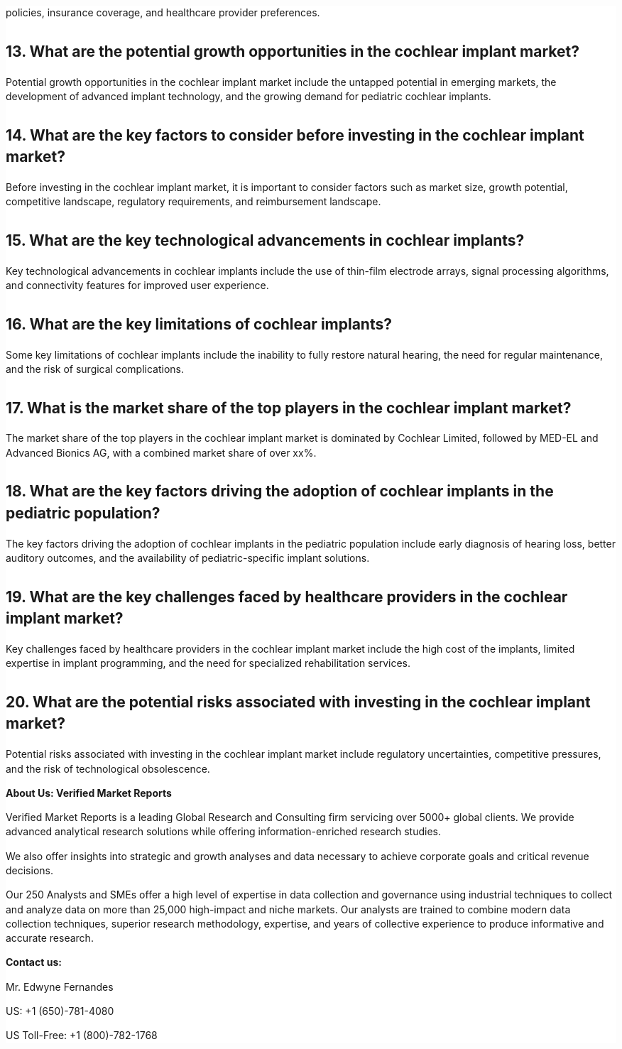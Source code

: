 policies, insurance coverage, and healthcare provider preferences.</p><h2>13. What are the potential growth opportunities in the cochlear implant market?</h2><p>Potential growth opportunities in the cochlear implant market include the untapped potential in emerging markets, the development of advanced implant technology, and the growing demand for pediatric cochlear implants.</p><h2>14. What are the key factors to consider before investing in the cochlear implant market?</h2><p>Before investing in the cochlear implant market, it is important to consider factors such as market size, growth potential, competitive landscape, regulatory requirements, and reimbursement landscape.</p><h2>15. What are the key technological advancements in cochlear implants?</h2><p>Key technological advancements in cochlear implants include the use of thin-film electrode arrays, signal processing algorithms, and connectivity features for improved user experience.</p><h2>16. What are the key limitations of cochlear implants?</h2><p>Some key limitations of cochlear implants include the inability to fully restore natural hearing, the need for regular maintenance, and the risk of surgical complications.</p><h2>17. What is the market share of the top players in the cochlear implant market?</h2><p>The market share of the top players in the cochlear implant market is dominated by Cochlear Limited, followed by MED-EL and Advanced Bionics AG, with a combined market share of over xx%.</p><h2>18. What are the key factors driving the adoption of cochlear implants in the pediatric population?</h2><p>The key factors driving the adoption of cochlear implants in the pediatric population include early diagnosis of hearing loss, better auditory outcomes, and the availability of pediatric-specific implant solutions.</p><h2>19. What are the key challenges faced by healthcare providers in the cochlear implant market?</h2><p>Key challenges faced by healthcare providers in the cochlear implant market include the high cost of the implants, limited expertise in implant programming, and the need for specialized rehabilitation services.</p><h2>20. What are the potential risks associated with investing in the cochlear implant market?</h2><p>Potential risks associated with investing in the cochlear implant market include regulatory uncertainties, competitive pressures, and the risk of technological obsolescence.</p></body></html></h3><p id="" class=""><strong>About Us: Verified Market Reports</strong></p><p id="" class="">Verified Market Reports is a leading Global Research and Consulting firm servicing over 5000+ global clients. We provide advanced analytical research solutions while offering information-enriched research studies.</p><p id="" class="">We also offer insights into strategic and growth analyses and data necessary to achieve corporate goals and critical revenue decisions.</p><p id="" class="">Our 250 Analysts and SMEs offer a high level of expertise in data collection and governance using industrial techniques to collect and analyze data on more than 25,000 high-impact and niche markets. Our analysts are trained to combine modern data collection techniques, superior research methodology, expertise, and years of collective experience to produce informative and accurate research.</p><p id="" class=""><strong>Contact us:</strong></p><p id="" class="">Mr. Edwyne Fernandes</p><p id="" class="">US: +1 (650)-781-4080</p><p id="" class="">US Toll-Free: +1 (800)-782-1768</p>
